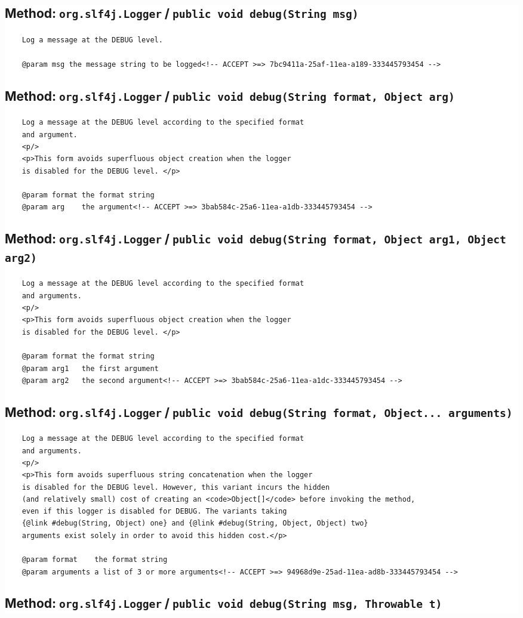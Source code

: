 ## Method: `org.slf4j.Logger` / `public void debug(String msg)`

        
        Log a message at the DEBUG level.
        
        @param msg the message string to be logged<!-- ACCEPT >=> 7bc9411a-25af-11ea-a189-333445793454 -->

## Method: `org.slf4j.Logger` / `public void debug(String format, Object arg)`

        
        Log a message at the DEBUG level according to the specified format
        and argument.
        <p/>
        <p>This form avoids superfluous object creation when the logger
        is disabled for the DEBUG level. </p>
        
        @param format the format string
        @param arg    the argument<!-- ACCEPT >=> 3bab584c-25a6-11ea-a1db-333445793454 -->

## Method: `org.slf4j.Logger` / `public void debug(String format, Object arg1, Object arg2)`

        
        Log a message at the DEBUG level according to the specified format
        and arguments.
        <p/>
        <p>This form avoids superfluous object creation when the logger
        is disabled for the DEBUG level. </p>
        
        @param format the format string
        @param arg1   the first argument
        @param arg2   the second argument<!-- ACCEPT >=> 3bab584c-25a6-11ea-a1dc-333445793454 -->

## Method: `org.slf4j.Logger` / `public void debug(String format, Object... arguments)`

        
        Log a message at the DEBUG level according to the specified format
        and arguments.
        <p/>
        <p>This form avoids superfluous string concatenation when the logger
        is disabled for the DEBUG level. However, this variant incurs the hidden
        (and relatively small) cost of creating an <code>Object[]</code> before invoking the method,
        even if this logger is disabled for DEBUG. The variants taking
        {@link #debug(String, Object) one} and {@link #debug(String, Object, Object) two}
        arguments exist solely in order to avoid this hidden cost.</p>
        
        @param format    the format string
        @param arguments a list of 3 or more arguments<!-- ACCEPT >=> 94968d9e-25ad-11ea-ad8b-333445793454 -->

## Method: `org.slf4j.Logger` / `public void debug(String msg, Throwable t)`

